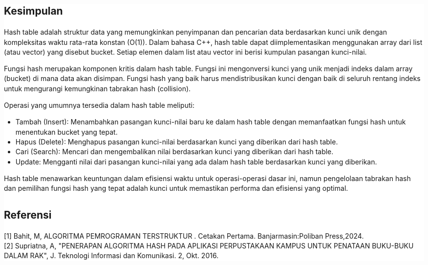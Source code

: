 ## Kesimpulan
Hash table adalah struktur data yang memungkinkan penyimpanan dan pencarian data berdasarkan kunci unik dengan kompleksitas waktu rata-rata konstan (O(1)). Dalam bahasa C++, hash table dapat diimplementasikan menggunakan array dari list (atau vector) yang disebut bucket. Setiap elemen dalam list atau vector ini berisi kumpulan pasangan kunci-nilai. <br/>

Fungsi hash merupakan komponen kritis dalam hash table. Fungsi ini mengonversi kunci yang unik menjadi indeks dalam array (bucket) di mana data akan disimpan. Fungsi hash yang baik harus mendistribusikan kunci dengan baik di seluruh rentang indeks untuk mengurangi kemungkinan tabrakan hash (collision). <br/>

Operasi yang umumnya tersedia dalam hash table meliputi: <br/>
- Tambah (Insert): Menambahkan pasangan kunci-nilai baru ke dalam hash table dengan memanfaatkan fungsi hash untuk menentukan bucket yang tepat. <br/>
- Hapus (Delete): Menghapus pasangan kunci-nilai berdasarkan kunci yang diberikan dari hash table. <br/>
- Cari (Search): Mencari dan mengembalikan nilai berdasarkan kunci yang diberikan dari hash table. <br/>
- Update: Mengganti nilai dari pasangan kunci-nilai yang ada dalam hash table berdasarkan kunci yang diberikan. <br/>

Hash table menawarkan keuntungan dalam efisiensi waktu untuk operasi-operasi dasar ini, namun pengelolaan tabrakan hash dan pemilihan fungsi hash yang tepat adalah kunci untuk memastikan performa dan efisiensi yang optimal.<br/>

## Referensi
[1] Bahit, M, ALGORITMA PEMROGRAMAN TERSTRUKTUR . Cetakan Pertama. Banjarmasin:Poliban Press,2024.<br/>
[2] Supriatna, A, "PENERAPAN ALGORITMA HASH PADA APLIKASI PERPUSTAKAAN KAMPUS UNTUK PENATAAN BUKU-BUKU DALAM RAK", J. Teknologi Informasi dan Komunikasi. 2, Okt. 2016. <br/>